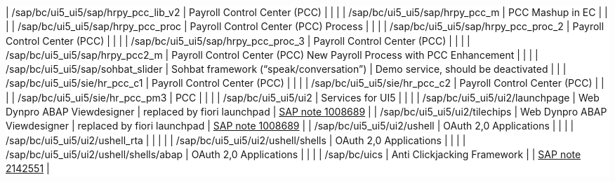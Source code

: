 | /sap/bc/ui5_ui5/sap/hrpy_pcc_lib_v2                     | Payroll Control Center (PCC)                                                                                                             |                                                                                             |  |
| /sap/bc/ui5_ui5/sap/hrpy_pcc_m                          | PCC Mashup in EC                                                                                                                         |                                                                                             |  |
| /sap/bc/ui5_ui5/sap/hrpy_pcc_proc                       | Payroll Control Center (PCC) Process                                                                                                     |                                                                                             |  |
| /sap/bc/ui5_ui5/sap/hrpy_pcc_proc_2                     | Payroll Control Center (PCC)                                                                                                             |                                                                                             |  |
| /sap/bc/ui5_ui5/sap/hrpy_pcc_proc_3                     | Payroll Control Center (PCC)                                                                                                             |                                                                                             |  |
| /sap/bc/ui5_ui5/sap/hrpy_pcc2_m                         | Payroll Control Center (PCC) New Payroll Process with PCC Enhancement                                                                    |                                                                                             |  |
| /sap/bc/ui5_ui5/sap/sohbat_slider                       | Sohbat framework (“speak/conversation”)                                                                                                  | Demo service, should be deactivated                                                         |  |
| /sap/bc/ui5_ui5/sie/hr_pcc_c1                           | Payroll Control Center (PCC)                                                                                                             |                                                                                             |  |
| /sap/bc/ui5_ui5/sie/hr_pcc_c2                           | Payroll Control Center (PCC)                                                                                                             |                                                                                             |  |
| /sap/bc/ui5_ui5/sie/hr_pcc_pm3                          | PCC                                                                                                                                      |                                                                                             |  |
| /sap/bc/ui5_ui5/ui2                                     | Services for UI5                                                                                                                         |                                                                                             |  |
| /sap/bc/ui5_ui5/ui2/launchpage                          | Web Dynpro ABAP Viewdesigner                                                                                                             | replaced by fiori launchpad                                                                 | [SAP note 1008689](https://me.sap.com/notes/1008689)                                                       |
| /sap/bc/ui5_ui5/ui2/tilechips                           | Web Dynpro ABAP Viewdesigner                                                                                                             | replaced by fiori launchpad                                                                 | [SAP note 1008689](https://me.sap.com/notes/1008689)                                                       |
| /sap/bc/ui5_ui5/ui2/ushell                              | OAuth 2,0 Applications                                                                                                                   |                                                                                             |  |
| /sap/bc/ui5_ui5/ui2/ushell_rta                          |                                                                                                                                          |                                                                                             |  |
| /sap/bc/ui5_ui5/ui2/ushell/shells                       | OAuth 2,0 Applications                                                                                                                   |                                                                                             |  |
| /sap/bc/ui5_ui5/ui2/ushell/shells/abap                  | OAuth 2,0 Applications                                                                                                                   |                                                                                             |  |
| /sap/bc/uics                                            | Anti Clickjacking Framework                                                                                                              |                                                                                             | [SAP note 2142551](https://me.sap.com/notes/2142551)                                                       |